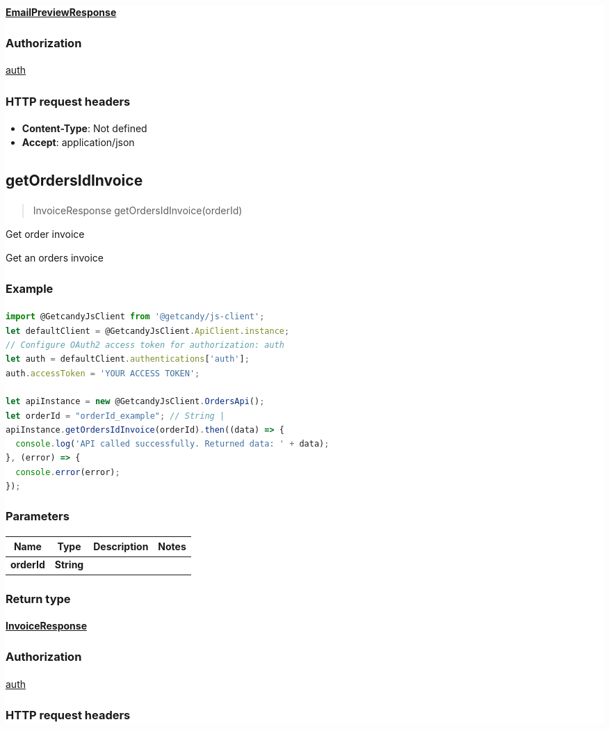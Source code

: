 [**EmailPreviewResponse**](EmailPreviewResponse.md)

### Authorization

[auth](../README.md#auth)

### HTTP request headers

- **Content-Type**: Not defined
- **Accept**: application/json


## getOrdersIdInvoice

> InvoiceResponse getOrdersIdInvoice(orderId)

Get order invoice

Get an orders invoice

### Example

```javascript
import @GetcandyJsClient from '@getcandy/js-client';
let defaultClient = @GetcandyJsClient.ApiClient.instance;
// Configure OAuth2 access token for authorization: auth
let auth = defaultClient.authentications['auth'];
auth.accessToken = 'YOUR ACCESS TOKEN';

let apiInstance = new @GetcandyJsClient.OrdersApi();
let orderId = "orderId_example"; // String | 
apiInstance.getOrdersIdInvoice(orderId).then((data) => {
  console.log('API called successfully. Returned data: ' + data);
}, (error) => {
  console.error(error);
});

```

### Parameters


Name | Type | Description  | Notes
------------- | ------------- | ------------- | -------------
 **orderId** | **String**|  | 

### Return type

[**InvoiceResponse**](InvoiceResponse.md)

### Authorization

[auth](../README.md#auth)

### HTTP request headers

